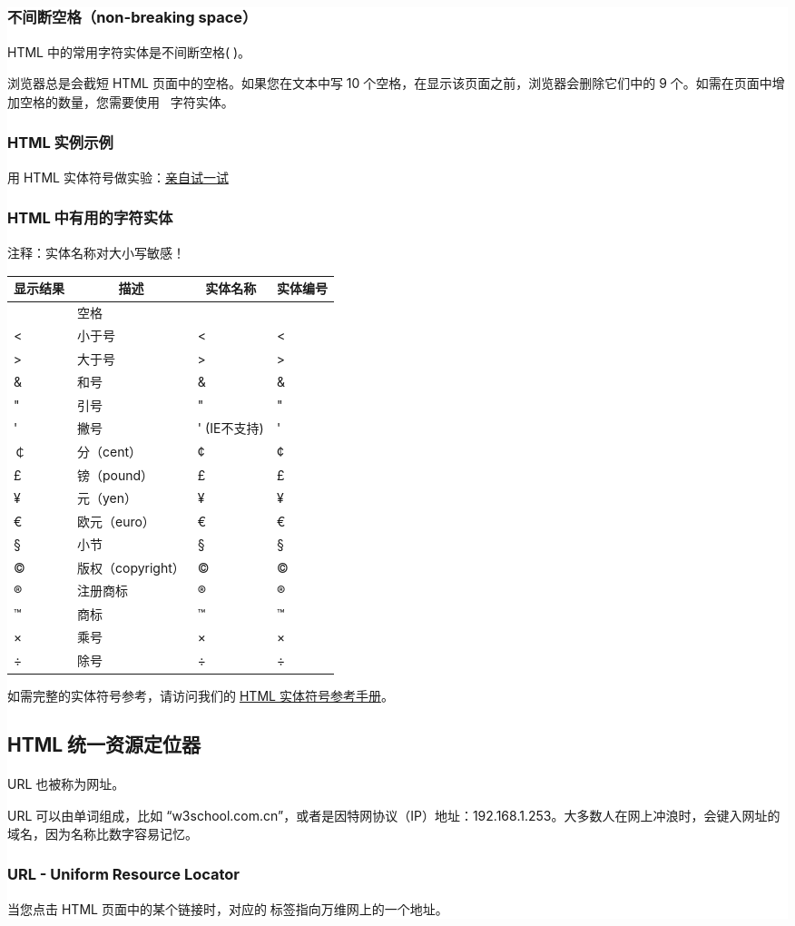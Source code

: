 ### 不间断空格（non-breaking space）

HTML 中的常用字符实体是不间断空格(&nbsp;)。

浏览器总是会截短 HTML 页面中的空格。如果您在文本中写 10 个空格，在显示该页面之前，浏览器会删除它们中的 9 个。如需在页面中增加空格的数量，您需要使用 &nbsp; 字符实体。

### HTML 实例示例

用 HTML 实体符号做实验：[亲自试一试](http://www.w3school.com.cn/tiy/t.asp?f=html_entities)

### HTML 中有用的字符实体

注释：实体名称对大小写敏感！

| 显示结果 | 描述              | 实体名称          | 实体编号 |
| -------- | ----------------- | ----------------- | -------- |
|          | 空格              | &nbsp;            | &#160;   |
| <        | 小于号            | &lt;              | &#60;    |
| >        | 大于号            | &gt;              | &#62;    |
| &        | 和号              | &amp;             | &#38;    |
| "        | 引号              | &quot;            | &#34;    |
| '        | 撇号              | &apos; (IE不支持) | &#39;    |
| ￠       | 分（cent）        | &cent;            | &#162;   |
| £        | 镑（pound）       | &pound;           | &#163;   |
| ¥        | 元（yen）         | &yen;             | &#165;   |
| €        | 欧元（euro）      | &euro;            | &#8364;  |
| §        | 小节              | &sect;            | &#167;   |
| ©        | 版权（copyright） | &copy;            | &#169;   |
| ®        | 注册商标          | &reg;             | &#174;   |
| ™        | 商标              | &trade;           | &#8482;  |
| ×        | 乘号              | &times;           | &#215;   |
| ÷        | 除号              | &divide;          | &#247;   |

如需完整的实体符号参考，请访问我们的 [HTML 实体符号参考手册](http://www.w3school.com.cn/tags/html_ref_entities.html)。

## HTML 统一资源定位器

URL 也被称为网址。

URL 可以由单词组成，比如 “w3school.com.cn”，或者是因特网协议（IP）地址：192.168.1.253。大多数人在网上冲浪时，会键入网址的域名，因为名称比数字容易记忆。

### URL - Uniform Resource Locator

当您点击 HTML 页面中的某个链接时，对应的 <a> 标签指向万维网上的一个地址。

